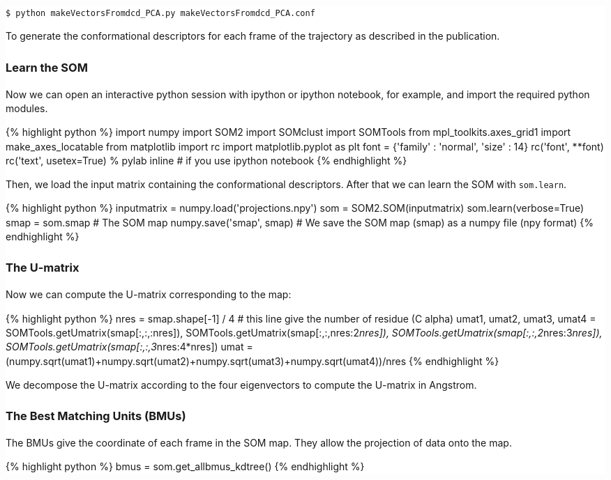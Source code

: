     $ python makeVectorsFromdcd_PCA.py makeVectorsFromdcd_PCA.conf

To generate the conformational descriptors for each frame of the trajectory as described in the publication.

### Learn the SOM

Now we can open an interactive python session with ipython or ipython notebook, for example, and import the required python modules.

{% highlight python %}
import numpy
import SOM2
import SOMclust
import SOMTools
from mpl_toolkits.axes_grid1 import make_axes_locatable
from matplotlib import rc
import matplotlib.pyplot as plt
font = {'family' : 'normal', 'size' : 14}
rc('font', **font)
rc('text', usetex=True)
% pylab inline # if you use ipython notebook
{% endhighlight %}

Then, we load the input matrix containing the conformational descriptors.
After that we can learn the SOM with `som.learn`.

{% highlight python %}
inputmatrix = numpy.load('projections.npy')
som = SOM2.SOM(inputmatrix)
som.learn(verbose=True)
smap = som.smap # The SOM map
numpy.save('smap', smap) # We save the SOM map (smap) as a numpy file (npy format)
{% endhighlight %}

### The U-matrix

Now we can compute the U-matrix corresponding to the map:

{% highlight python %}
nres = smap.shape[-1] / 4 # this line give the number of residue (C alpha)
umat1, umat2, umat3, umat4 = SOMTools.getUmatrix(smap[:,:,:nres]), SOMTools.getUmatrix(smap[:,:,nres:2*nres]), SOMTools.getUmatrix(smap[:,:,2*nres:3*nres]), SOMTools.getUmatrix(smap[:,:,3*nres:4*nres])
umat = (numpy.sqrt(umat1)+numpy.sqrt(umat2)+numpy.sqrt(umat3)+numpy.sqrt(umat4))/nres
{% endhighlight %}

We decompose the U-matrix according to the four eigenvectors to compute the U-matrix in Angstrom.

### The Best Matching Units (BMUs)

The BMUs give the coordinate of each frame in the SOM map.
They allow the projection of data onto the map.

{% highlight python %}
bmus = som.get_allbmus_kdtree()
{% endhighlight %}
